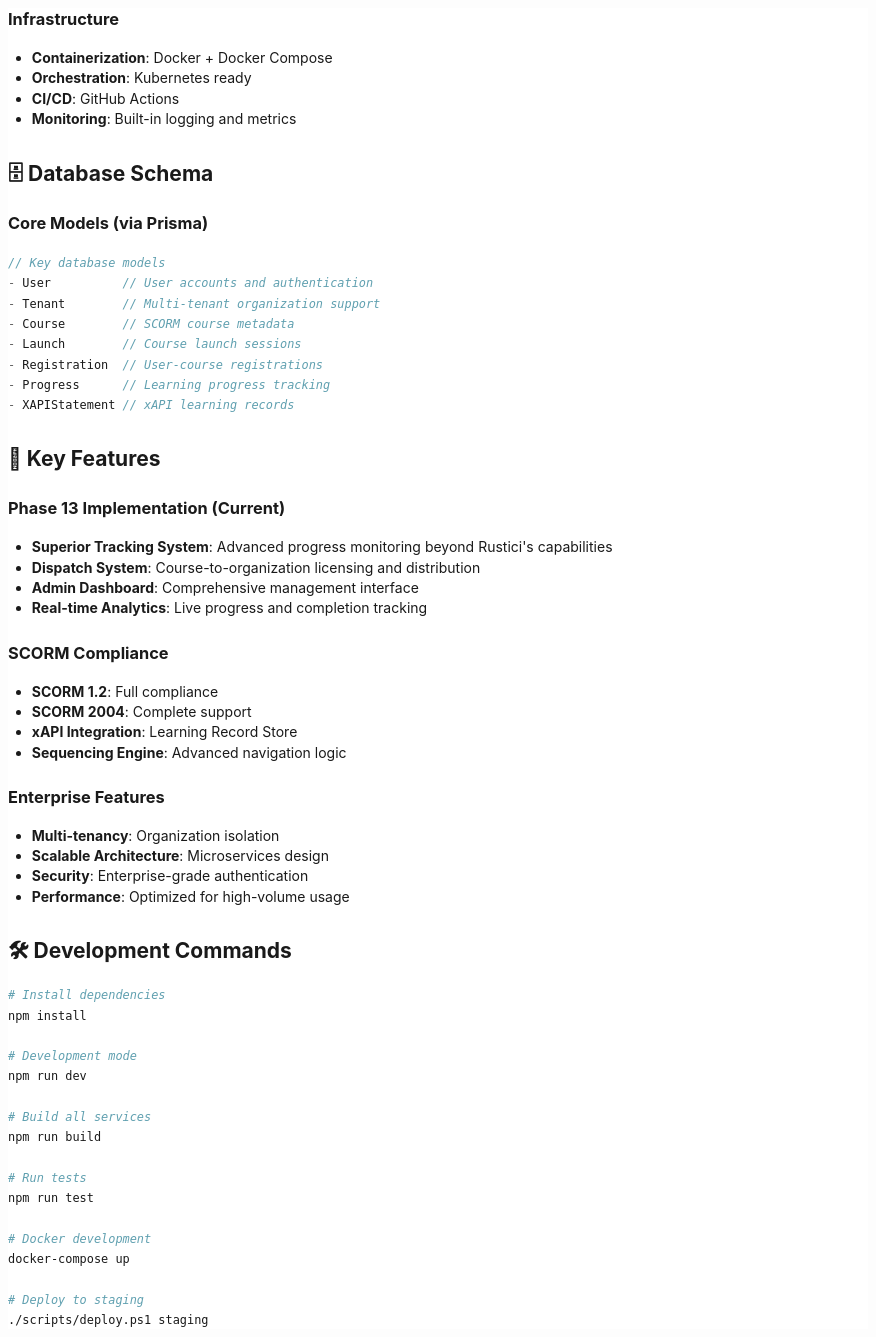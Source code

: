### Infrastructure
- **Containerization**: Docker + Docker Compose
- **Orchestration**: Kubernetes ready
- **CI/CD**: GitHub Actions
- **Monitoring**: Built-in logging and metrics

## 🗄️ Database Schema

### Core Models (via Prisma)
```typescript
// Key database models
- User          // User accounts and authentication
- Tenant        // Multi-tenant organization support
- Course        // SCORM course metadata
- Launch        // Course launch sessions
- Registration  // User-course registrations
- Progress      // Learning progress tracking
- XAPIStatement // xAPI learning records
```

## 🚀 Key Features

### Phase 13 Implementation (Current)
- **Superior Tracking System**: Advanced progress monitoring beyond Rustici's capabilities
- **Dispatch System**: Course-to-organization licensing and distribution
- **Admin Dashboard**: Comprehensive management interface
- **Real-time Analytics**: Live progress and completion tracking

### SCORM Compliance
- **SCORM 1.2**: Full compliance
- **SCORM 2004**: Complete support
- **xAPI Integration**: Learning Record Store
- **Sequencing Engine**: Advanced navigation logic

### Enterprise Features
- **Multi-tenancy**: Organization isolation
- **Scalable Architecture**: Microservices design
- **Security**: Enterprise-grade authentication
- **Performance**: Optimized for high-volume usage

## 🛠️ Development Commands

```bash
# Install dependencies
npm install

# Development mode
npm run dev

# Build all services
npm run build

# Run tests
npm run test

# Docker development
docker-compose up

# Deploy to staging
./scripts/deploy.ps1 staging

```